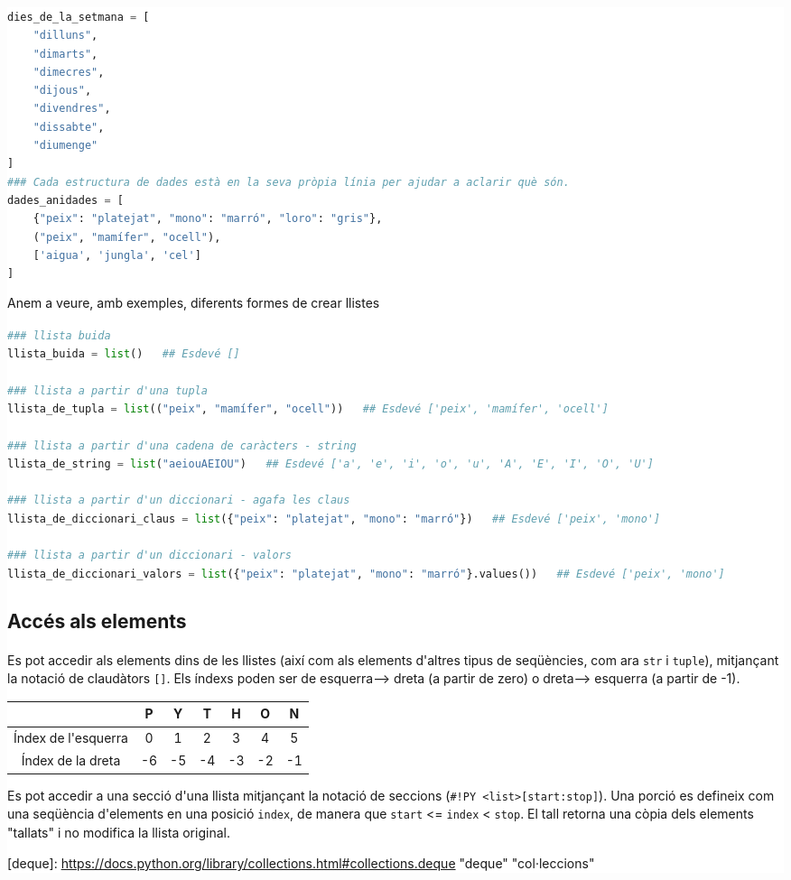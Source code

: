 ```py
dies_de_la_setmana = [
    "dilluns",
    "dimarts",
    "dimecres",
    "dijous",
    "divendres",
    "dissabte",
    "diumenge"
]
### Cada estructura de dades està en la seva pròpia línia per ajudar a aclarir què són.
dades_anidades = [
    {"peix": "platejat", "mono": "marró", "loro": "gris"},
    ("peix", "mamífer", "ocell"),
    ['aigua', 'jungla', 'cel']
]
```

Anem a veure, amb exemples, diferents formes de crear llistes

```py
### llista buida
llista_buida = list()   ## Esdevé []

### llista a partir d'una tupla
llista_de_tupla = list(("peix", "mamífer", "ocell"))   ## Esdevé ['peix', 'mamífer', 'ocell']

### llista a partir d'una cadena de caràcters - string
llista_de_string = list("aeiouAEIOU")   ## Esdevé ['a', 'e', 'i', 'o', 'u', 'A', 'E', 'I', 'O', 'U']

### llista a partir d'un diccionari - agafa les claus
llista_de_diccionari_claus = list({"peix": "platejat", "mono": "marró"})   ## Esdevé ['peix', 'mono']

### llista a partir d'un diccionari - valors
llista_de_diccionari_valors = list({"peix": "platejat", "mono": "marró"}.values())   ## Esdevé ['peix', 'mono']
```

## Accés als elements

Es pot accedir als elements dins de les llistes (així com als elements d'altres tipus de seqüències, com ara `str` i `tuple`), mitjançant la notació de claudàtors `[]`. Els índexs poden ser de esquerra--> dreta (a partir de zero) o dreta--> esquerra (a partir de -1).

| | P | Y | T | H | O | N |
|:---:|:---:|:---:|:---:|:---:|:---:|:---:|
| Índex de l'esquerra | 0 | 1 | 2 | 3 | 4 | 5 |
| Índex de la dreta   | -6 | -5 | -4 | -3 | -2 | -1 |

Es pot accedir a una secció d'una llista mitjançant la notació de seccions (`#!PY <list>[start:stop]`). Una porció es defineix com una seqüència d'elements en una posició `index`, de manera que `start` <= `index` < `stop`. El tall retorna una còpia dels elements "tallats" i no modifica la llista original.


[https://exercism.org/tracks/python/concepts/lists]:  https://exercism.org/tracks/python/concepts/lists "Extret de..."
[list]:                 https://docs.python.org/library/stdtypes.html#list                              "Llistes - list"
[tuple]:                https://docs.python.org/library/stdtypes.html#tuple                             "tuple"
[dict]:                 https://docs.python.org/library/stdtypes.html#dict                              "dict"
[set]:                  https://docs.python.org/library/stdtypes.html#set                               "set"
[seqüència]:            https://docs.python.org/library/stdtypes.html#sequence-types-list-tuple-range   "tipus de seqüències"
[matrius dinàmiques]:   https://en.wikipedia.org/wiki/Dynamic_array                                     "matrius dinàmiques"
[collections.deque]:    https://docs.python.org/library/collections.html#collections.deque              "collections.deque"
[array]:                https://docs.python.org/library/array.html                                      "array.array"
[iterador]:             https://docs.python.org/glossary.html#term-iterator                             "iterador"
[col·leccions]:         https://docs.python.org/library/collections.html                                "col·leccions"
[deque]:                https://docs.python.org/library/collections.html#collections.deque              "deque"                  "col·leccions"